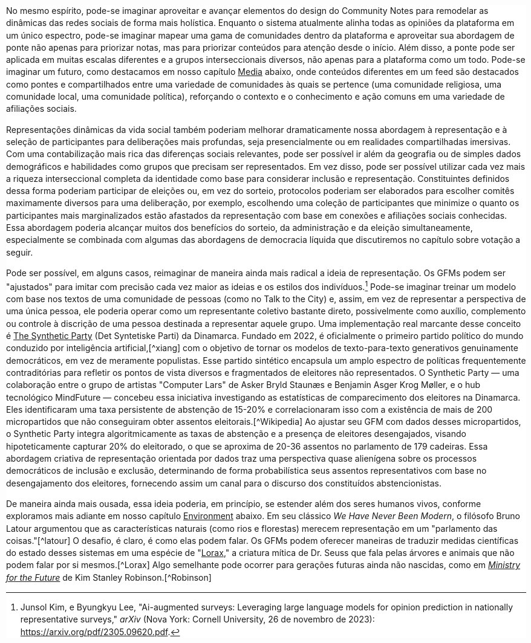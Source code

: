No mesmo espírito, pode-se imaginar aproveitar e avançar elementos do design do Community Notes para remodelar as dinâmicas das redes sociais de forma mais holística. Enquanto o sistema atualmente alinha todas as opiniões da plataforma em um único espectro, pode-se imaginar mapear uma gama de comunidades dentro da plataforma e aproveitar sua abordagem de ponte não apenas para priorizar notas, mas para priorizar conteúdos para atenção desde o início. Além disso, a ponte pode ser aplicada em muitas escalas diferentes e a grupos interseccionais diversos, não apenas para a plataforma como um todo. Pode-se imaginar um futuro, como destacamos em nosso capítulo [Media](https://www.plurality.net/v/chapters/6-3/eng/?mode=dark) abaixo, onde conteúdos diferentes em um feed são destacados como pontes e compartilhados entre uma variedade de comunidades às quais se pertence (uma comunidade religiosa, uma comunidade local, uma comunidade política), reforçando o contexto e o conhecimento e ação comuns em uma variedade de afiliações sociais.

Representações dinâmicas da vida social também poderiam melhorar dramaticamente nossa abordagem à representação e à seleção de participantes para deliberações mais profundas, seja presencialmente ou em realidades compartilhadas imersivas. Com uma contabilização mais rica das diferenças sociais relevantes, pode ser possível ir além da geografia ou de simples dados demográficos e habilidades como grupos que precisam ser representados. Em vez disso, pode ser possível utilizar cada vez mais a riqueza interseccional completa da identidade como base para considerar inclusão e representação. Constituintes definidos dessa forma poderiam participar de eleições ou, em vez do sorteio, protocolos poderiam ser elaborados para escolher comitês maximamente diversos para uma deliberação, por exemplo, escolhendo uma coleção de participantes que minimize o quanto os participantes mais marginalizados estão afastados da representação com base em conexões e afiliações sociais conhecidas. Essa abordagem poderia alcançar muitos dos benefícios do sorteio, da administração e da eleição simultaneamente, especialmente se combinada com algumas das abordagens de democracia líquida que discutiremos no capítulo sobre votação a seguir.

Pode ser possível, em alguns casos, reimaginar de maneira ainda mais radical a ideia de representação. Os GFMs podem ser "ajustados" para imitar com precisão cada vez maior as ideias e os estilos dos indivíduos.[^LLMFinetune] Pode-se imaginar treinar um modelo com base nos textos de uma comunidade de pessoas (como no Talk to the City) e, assim, em vez de representar a perspectiva de uma única pessoa, ele poderia operar como um representante coletivo bastante direto, possivelmente como auxílio, complemento ou controle à discrição de uma pessoa destinada a representar aquele grupo. Uma implementação real marcante desse conceito é [The Synthetic Party](https://www.detsyntetiskeparti.org) (Det Syntetiske Parti) da Dinamarca. Fundado em 2022, é oficialmente o primeiro partido político do mundo conduzido por inteligência artificial,[^xiang] com o objetivo de tornar os modelos de texto-para-texto generativos genuinamente democráticos, em vez de meramente populistas. Esse partido sintético encapsula um amplo espectro de políticas frequentemente contraditórias para refletir os pontos de vista diversos e fragmentados de eleitores não representados. O Synthetic Party — uma colaboração entre o grupo de artistas "Computer Lars" de Asker Bryld Staunæs e Benjamin Asger Krog Møller, e o hub tecnológico MindFuture — concebeu essa iniciativa investigando as estatísticas de comparecimento dos eleitores na Dinamarca. Eles identificaram uma taxa persistente de abstenção de 15-20% e correlacionaram isso com a existência de mais de 200 micropartidos que não conseguiram obter assentos eleitorais.[^Wikipedia] Ao ajustar seu GFM com dados desses micropartidos, o Synthetic Party integra algoritmicamente as taxas de abstenção e a presença de eleitores desengajados, visando hipoteticamente capturar 20% do eleitorado, o que se aproxima de 20-36 assentos no parlamento de 179 cadeiras. Essa abordagem criativa de representação orientada por dados traz uma perspectiva quase alienígena sobre os processos democráticos de inclusão e exclusão, determinando de forma probabilística seus assentos representativos com base no desengajamento dos eleitores, fornecendo assim um canal para o discurso dos constituídos abstencionistas.

De maneira ainda mais ousada, essa ideia poderia, em princípio, se estender além dos seres humanos vivos, conforme exploramos mais adiante em nosso capítulo [Environment](https://www.plurality.net/v/chapters/6-4/eng/?mode=dark) abaixo. Em seu clássico *We Have Never Been Modern*, o filósofo Bruno Latour argumentou que as características naturais (como rios e florestas) merecem representação em um "parlamento das coisas."[^latour] O desafio, é claro, é como elas podem falar. Os GFMs podem oferecer maneiras de traduzir medidas científicas do estado desses sistemas em uma espécie de "[Lorax](https://en.wikipedia.org/wiki/The_Lorax)," a criatura mítica de Dr. Seuss que fala pelas árvores e animais que não podem falar por si mesmos.[^Lorax] Algo semelhante pode ocorrer para gerações futuras ainda não nascidas, como em [*Ministry for the Future*](https://en.wikipedia.org/wiki/The_Ministry_for_the_Future) de Kim Stanley Robinson.[^Robinson]


[^Sunstein]: Cass Sunstein, *republic.com* (Princeton, NJ: Princeton University Press, 2001) e *#republic: Divided Democracy in the Age of Social Media* (Princeton, NJ: Princeton University Press, 2018).
[^CNButerin]: Vitalik Buterin, "What do I think about Community Notes?" 16 de agosto de 2023 em https://vitalik.eth.limo/general/2023/08/16/communitynotes.html.
[^Baxter]: Stefan Wojcik, Sophie Hilgard, Nick Judd, Delia Mocanu, Stephen Ragain, M.B. Fallin Hunzaker, Keith Coleman e Jay Baxter, "Birdwatch: Crowd Wisdom and Bridging Algorithms can Inform Understanding and Reduce the Spread of Misinformation", 27 de outubro de 2022 em https://arxiv.org/abs/2210.15723.
[^Trask]: Ao nosso conhecimento, esse conceito de "escuta ampla" origina-se de [Andrew Trask](https://iamtrask.github.io/). Contudo, não temos uma referência escrita dele, e por isso queremos garantir que ele seja creditado aqui.
[^polis]: Christopher T. Small, Michael Bjorkegren, Lynette Shaw e Colin Megill, "Polis: Scaling Deliberation by Mapping High Dimensional Opinion Spaces" *Recerca: Revista de Pensament i Analàlisi* 26, no. 2 (2021): 1-26.
[^names]: Matthew J. Salganik e Karen E. C. Levy, "Wiki Surveys: Open and Quantifiable Social Data Collection" *PLOS One* 10, no. 5: e0123483 em https://journals.plos.org/plosone/article?id=10.1371/journal.pone.0123483. Aviv Ovadya e Luke Thorburn, "Bridging Systems: Open Problems for Countering Destructive Divisiveness across Ranking, Recommenders, and Governance" (2023) em https://arxiv.org/abs/2301.09976. Aviv Ovadya, "'Generative CI' Through Collective Response Systems" (2023) em https://arxiv.org/pdf/2302.00672.pdf.
[^CPI]: Yu-Tang Hsiao, Shu-Yang Lin, Audrey Tang, Darshana Narayanan e Claudina Sarahe, "vTaiwan: An Empirical Study of Open Consultation Process in Taiwan" (2018) em https://osf.io/preprints/socarxiv/xyhft.
[^CollectiveConstitution]: Anthropic, "Collective Constitutional AI: Aligning a Language Model with Public Input" 17 de outubro de 2023 em https://www.anthropic.com/news/collective-constitutional-ai-aligning-a-language-model-with-public-input.
[^deminputs]: Tyna Eloundou e Teddy Lee, "Democratic Inputs to AI Grant Program: Lessons Learned and Implementation Plans", *OpenAI Blog*, 16 de janeiro de 2024 em https://openai.com/blog/democratic-inputs-to-ai-grant-program-update.
[^portals]: Amer Bakshi, Tracey Meares e Vesla Weaver, "Portals to Politics: Perspectives on Policing from the Grassroots" (2015) em https://www.law.nyu.edu/sites/default/files/upload_documents/Bakshi%20Meares%20and%20Weaver%20Portals%20to%20Politics%20Study.pdf.
[^AnnoManifestSlide]: [Manifesto no Google Slide](https://docs.google.com/presentation/d/1kE_W3NpvIODglaN1OrKKxmq-rNMu69Vnh7M9hhSpFwU/edit#slide=id.g274ffc7e6e4_1750_3430) e [GitHub](https://github.com/takahiroanno2024/election2024)
[^AnnoTTTCReports]: [Relatórios do Talk to the City](https://takahiroanno2024.github.io/tokyoai-analysis/)
[^AnnoGitHub]: De 21 de junho a 6 de julho, durante mais de 15 dias, foram levantadas 232 questões, submetidas 104 propostas de mudança e adotadas 85.
[^AIAnno]: Durante um período de 16 dias, o AI-Anno respondeu aproximadamente 7.400 perguntas. Isso representa 77% das consultas submetidas, superando significativamente a capacidade de um único respondente humano em um formato de palestra com um palestrante e vários espectadores.
[^Anno2024]: 150.000 votos representaram 2,3%, marcando o maior número de votos na história para um candidato na casa dos 30 anos nas 22 últimas eleições para governador de Tóquio. Anno ficou em quinto lugar. Após esse ganho de reconhecimento, um programa eleitoral especial em 15 de outubro para a Câmara dos Deputados utilizou o Talk to the City para confrontar políticos titulares com as preocupações dos cidadãos. A partir de 22 de novembro, ele tem utilizado o Talk to the City para um projeto de coleta de insumos públicos para o plano de longo prazo de Tóquio até 2050. Em 13 de dezembro, mais de 10.000 opiniões foram coletadas, superando em muito a resposta típica a convocações de comentários públicos.
[^CNDiversity]: Junsol Kim, Zhao Wang, Haohan Shi, Hsin-Keng Ling, e James Evans, "Individual misinformation tagging reinforces echo chambers; Collective tagging does not," _arXiv preprint arXiv:2311.11282_ (2023), [https://arxiv.org/abs/2311.11282](https://arxiv.org/abs/2311.11282).
[^TradeoffDiversity]: Sinan Aral, e Marshall Van Alstyne, "The diversity-bandwidth trade-off," American Journal of Sociology 117, no. 1 (2011): 90-171.
[^InformationWealth]: Herbert Simon, “Designing Organizations for an Information-Rich World,” In _Computers, Communications, and the Public Interest_, editado por Martin Greenberger, 38–72. Baltimore: The Johns Hopkins Press, 1971. https://gwern.net/doc/design/1971-simon.pdf.
[^TyrannyStructurelessness]: Jo Freeman, “The Tyranny of Structurelessness.” WSQ: Women’s Studies Quarterly 41, no. 3-4 (2013): 231–46. https://doi.org/10.1353/wsq.2013.0072.
[^RealTalk]: Meghna Irons, “Some Bostonians Feel Largely Unheard, With MIT’s ‘Real Talk’ Portal Now Public, Here’s a Chance to Really Listen,” The Boston Globe, 21 de outubro de 2021, https://www.bostonglobe.com/2021/10/25/metro/some-bostonians-feel-largely-unheard-with-mits-real-talk-portal-now-public-heres-chance-really-listen/.
[^DemocraticInputs]: Wojciech Zaremba, Arka Dhar, Lama Ahmad, Tyna Eloundou, Shibani Santurkar, Sandhini Agarwal, e Jade Leung, “Democratic Inputs to AI,” OpenAI, 25 de maio de 2023, https://openai.com/blog/democratic-inputs-to-ai-grant-program-update.
[^LLMCensorship]: David Glukhov, Ilia Shumailov, Yarin Gal, Nicolas Papernot, e Vardan Papyan, “LLM Censorship: A Machine Learning Challenge or a Computer Security Problem?” _arXiv_ (Nova York: Cornell University, 20 de julho de 2023): https://arxiv.org/pdf/2307.10719.pdf.
[^WorldCafe]: "The World Cafe", The World Café Community Foundation, última modificação 2024, (https://theworldcafe.com/)
[^OpenSpaceTechnnology]: "Open Space", Open Space World, última modificação 2024, https://openspaceworld.org/wp2/
[^LLMDemocracy]: Lisa Argyle, Christopher Bail, Ethan Busby, Joshua Gubler, Thomas Howe, Christopher Rytting, Taylor Sorensen, e David Wingate, "Leveraging AI for democratic discourse: Chat interventions can improve online political conversations at scale." _Proceedings of the National Academy of Sciences_ 120, no. 41 (2023): e2311627120.
[^LLMFinetune]: Junsol Kim, e Byungkyu Lee, "Ai-augmented surveys: Leveraging large language models for opinion prediction in nationally representative surveys," _arXiv_ (Nova York: Cornell University, 26 de novembro de 2023): https://arxiv.org/pdf/2305.09620.pdf.
[^PublicWisdom]: Tom Atlee, _Empowering Public Wisdom_ (2012, Berkley, Califórnia, Evolver Editions, 2012)
[^CDC]: Um artigo do Citizen Deliberative Council (CDC) no site Co-Intelligence https://www.co-intelligence.org/P-CDCs.html
[^NCDD]:  [Liberating Structures](https://www.liberatingstructures.com/) (2024) apresenta 33 métodos para que as pessoas trabalhem juntas de maneira libertadora. [Participedia](https://participedia.net/) é uma plataforma de participação pública e inovações democráticas que documenta métodos e estudos de caso. Para chegar ao cerne dos padrões subjacentes em processos eficazes, duas comunidades desenvolveram linguagens de padrão: 1) The [Group Works](https://groupworksdeck.org/): A Pattern Language for Bringing Meetings and other Gatherings (2022) e 2) The [Wise Democracy Pattern Language](https://www.wd-pl.com/).